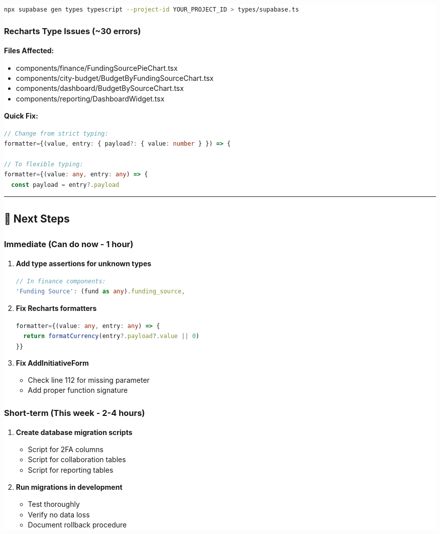 ```bash
npx supabase gen types typescript --project-id YOUR_PROJECT_ID > types/supabase.ts
```

### Recharts Type Issues (~30 errors)

**Files Affected:**
- components/finance/FundingSourcePieChart.tsx
- components/city-budget/BudgetByFundingSourceChart.tsx
- components/dashboard/BudgetBySourceChart.tsx
- components/reporting/DashboardWidget.tsx

**Quick Fix:**
```typescript
// Change from strict typing:
formatter={(value, entry: { payload?: { value: number } }) => {

// To flexible typing:
formatter={(value: any, entry: any) => {
  const payload = entry?.payload
```

---

## 🎯 Next Steps

### Immediate (Can do now - 1 hour)

1. **Add type assertions for unknown types**
   ```typescript
   // In finance components:
   'Funding Source': (fund as any).funding_source,
   ```

2. **Fix Recharts formatters**
   ```typescript
   formatter={(value: any, entry: any) => {
     return formatCurrency(entry?.payload?.value || 0)
   }}
   ```

3. **Fix AddInitiativeForm**
   - Check line 112 for missing parameter
   - Add proper function signature

### Short-term (This week - 2-4 hours)

1. **Create database migration scripts**
   - Script for 2FA columns
   - Script for collaboration tables
   - Script for reporting tables

2. **Run migrations in development**
   - Test thoroughly
   - Verify no data loss
   - Document rollback procedure

